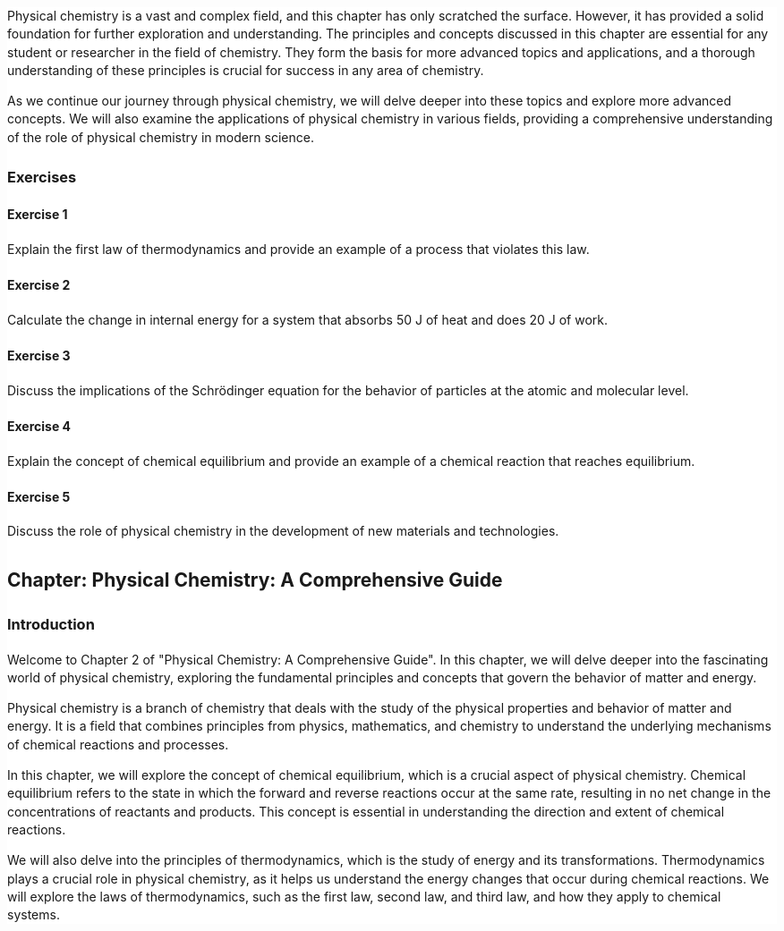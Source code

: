 Physical chemistry is a vast and complex field, and this chapter has only scratched the surface. However, it has provided a solid foundation for further exploration and understanding. The principles and concepts discussed in this chapter are essential for any student or researcher in the field of chemistry. They form the basis for more advanced topics and applications, and a thorough understanding of these principles is crucial for success in any area of chemistry.

As we continue our journey through physical chemistry, we will delve deeper into these topics and explore more advanced concepts. We will also examine the applications of physical chemistry in various fields, providing a comprehensive understanding of the role of physical chemistry in modern science.

### Exercises
#### Exercise 1
Explain the first law of thermodynamics and provide an example of a process that violates this law.

#### Exercise 2
Calculate the change in internal energy for a system that absorbs 50 J of heat and does 20 J of work.

#### Exercise 3
Discuss the implications of the Schrödinger equation for the behavior of particles at the atomic and molecular level.

#### Exercise 4
Explain the concept of chemical equilibrium and provide an example of a chemical reaction that reaches equilibrium.

#### Exercise 5
Discuss the role of physical chemistry in the development of new materials and technologies.


## Chapter: Physical Chemistry: A Comprehensive Guide

### Introduction

Welcome to Chapter 2 of "Physical Chemistry: A Comprehensive Guide". In this chapter, we will delve deeper into the fascinating world of physical chemistry, exploring the fundamental principles and concepts that govern the behavior of matter and energy.

Physical chemistry is a branch of chemistry that deals with the study of the physical properties and behavior of matter and energy. It is a field that combines principles from physics, mathematics, and chemistry to understand the underlying mechanisms of chemical reactions and processes.

In this chapter, we will explore the concept of chemical equilibrium, which is a crucial aspect of physical chemistry. Chemical equilibrium refers to the state in which the forward and reverse reactions occur at the same rate, resulting in no net change in the concentrations of reactants and products. This concept is essential in understanding the direction and extent of chemical reactions.

We will also delve into the principles of thermodynamics, which is the study of energy and its transformations. Thermodynamics plays a crucial role in physical chemistry, as it helps us understand the energy changes that occur during chemical reactions. We will explore the laws of thermodynamics, such as the first law, second law, and third law, and how they apply to chemical systems.
